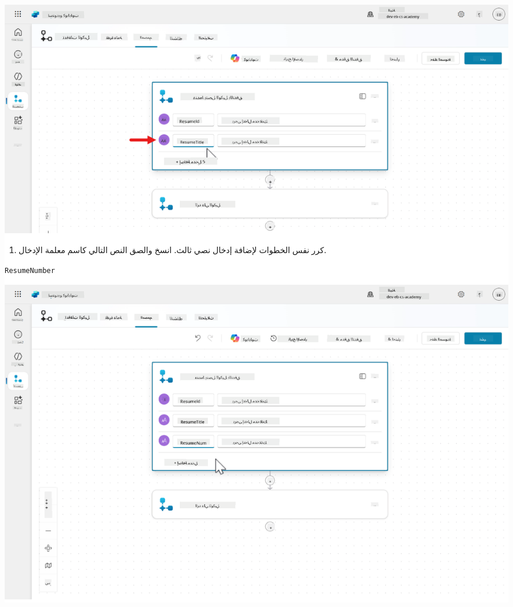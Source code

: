 ![إدخال ResumeTitle](../../../../../translated_images/3.2_08_ResumeTitleInput.c71ecd364a974a93abb0de876807c2e9bde59fcea6df317babeb20764b636f26.ar.png)

1. كرر نفس الخطوات لإضافة إدخال نصي ثالث. انسخ والصق النص التالي كاسم معلمة الإدخال.

```text
ResumeNumber
```
![إدخال ResumeNumber](../../../../../translated_images/3.2_09_ResumeNumberInput.a6c060000354deab51dffef3c1ad9f13378cfeabdafdb7a33c2a591bfd044709.ar.png)
